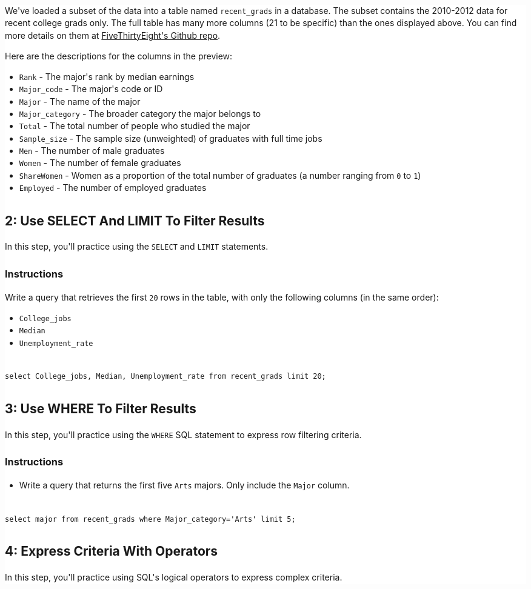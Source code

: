 We've loaded a subset of the data into a table named `recent_grads` in a database. The subset contains the 2010-2012 data for recent college grads only. The full table has many more columns (21 to be specific) than the ones displayed above. You can find more details on them at [FiveThirtyEight's Github repo](https://github.com/fivethirtyeight/data/tree/master/college-majors).

Here are the descriptions for the columns in the preview:

- `Rank` - The major's rank by median earnings
- `Major_code` - The major's code or ID
- `Major` - The name of the major
- `Major_category` - The broader category the major belongs to
- `Total` - The total number of people who studied the major
- `Sample_size` - The sample size (unweighted) of graduates with full time jobs
- `Men` - The number of male graduates
- `Women` - The number of female graduates
- `ShareWomen` - Women as a proportion of the total number of graduates (a number ranging from `0` to `1`)
- `Employed` - The number of employed graduates

## 2: Use SELECT And LIMIT To Filter Results

In this step, you'll practice using the `SELECT` and `LIMIT` statements.

### Instructions

Write a query that retrieves the first `20` rows in the table, with only the following columns (in the same order):

- `College_jobs`
- `Median`
- `Unemployment_rate`

```

select College_jobs, Median, Unemployment_rate from recent_grads limit 20;
```

## 3: Use WHERE To Filter Results

In this step, you'll practice using the `WHERE` SQL statement to express row filtering criteria.

### Instructions

- Write a query that returns the first five `Arts` majors. Only include the `Major` column.

```

select major from recent_grads where Major_category='Arts' limit 5;
```

## 4: Express Criteria With Operators

In this step, you'll practice using SQL's logical operators to express complex criteria.
